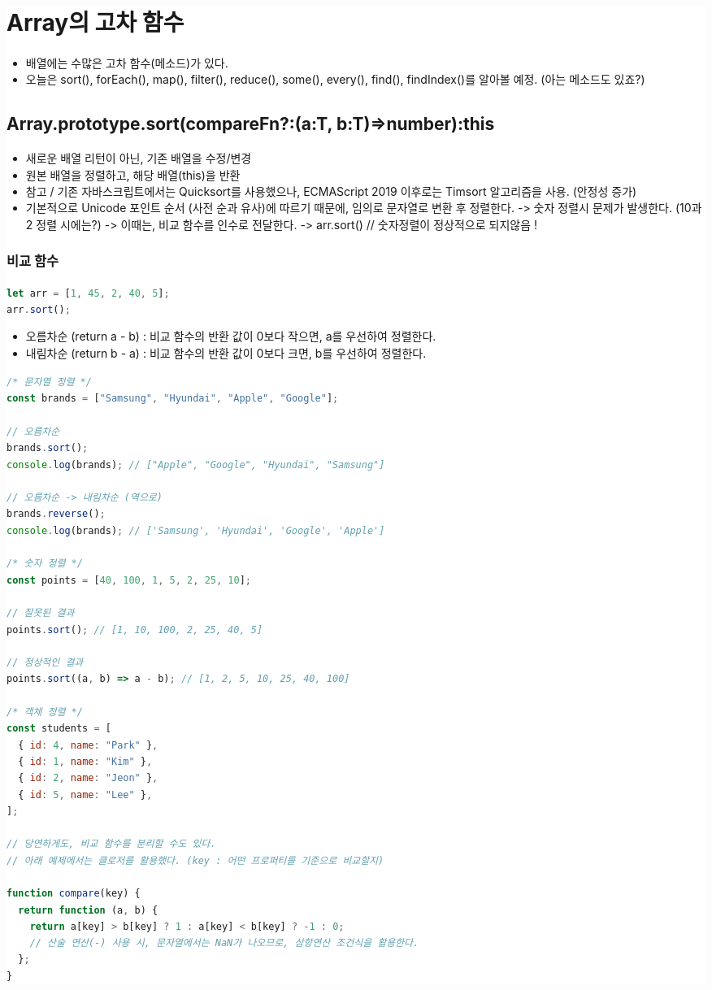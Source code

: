 # Array의 고차 함수

- 배열에는 수많은 고차 함수(메소드)가 있다.
- 오늘은 sort(), forEach(), map(), filter(), reduce(), some(), every(), find(), findIndex()를 알아볼 예정. (아는 메소드도 있죠?)

## Array.prototype.sort(compareFn?:(a:T, b:T)=>number):this

- 새로운 배열 리턴이 아닌, 기존 배열을 수정/변경
- 원본 배열을 정렬하고, 해당 배열(this)을 반환
- 참고 / 기존 자바스크립트에서는 Quicksort를 사용했으나, ECMAScript 2019 이후로는 Timsort 알고리즘을 사용. (안정성 증가)
- 기본적으로 Unicode 포인트 순서 (사전 순과 유사)에 따르기 때문에, 임의로 문자열로 변환 후 정렬한다.
  -> 숫자 정렬시 문제가 발생한다. (10과 2 정렬 시에는?)
  -> 이때는, 비교 함수를 인수로 전달한다.
  -> arr.sort() // 숫자정렬이 정상적으로 되지않음 !

### 비교 함수

```js
let arr = [1, 45, 2, 40, 5];
arr.sort();
```

- 오름차순 (return a - b) : 비교 함수의 반환 값이 0보다 작으면, a를 우선하여 정렬한다.
- 내림차순 (return b - a) : 비교 함수의 반환 값이 0보다 크면, b를 우선하여 정렬한다.

```js
/* 문자열 정렬 */
const brands = ["Samsung", "Hyundai", "Apple", "Google"];

// 오름차순
brands.sort();
console.log(brands); // ["Apple", "Google", "Hyundai", "Samsung"]

// 오름차순 -> 내림차순 (역으로)
brands.reverse();
console.log(brands); // ['Samsung', 'Hyundai', 'Google', 'Apple']

/* 숫자 정렬 */
const points = [40, 100, 1, 5, 2, 25, 10];

// 잘못된 결과
points.sort(); // [1, 10, 100, 2, 25, 40, 5]

// 정상적인 결과
points.sort((a, b) => a - b); // [1, 2, 5, 10, 25, 40, 100]

/* 객체 정렬 */
const students = [
  { id: 4, name: "Park" },
  { id: 1, name: "Kim" },
  { id: 2, name: "Jeon" },
  { id: 5, name: "Lee" },
];

// 당연하게도, 비교 함수를 분리할 수도 있다.
// 아래 예제에서는 클로저를 활용했다. (key : 어떤 프로퍼티를 기준으로 비교할지)

function compare(key) {
  return function (a, b) {
    return a[key] > b[key] ? 1 : a[key] < b[key] ? -1 : 0;
    // 산술 연산(-) 사용 시, 문자열에서는 NaN가 나오므로, 삼항연산 조건식을 활용한다.
  };
}
```